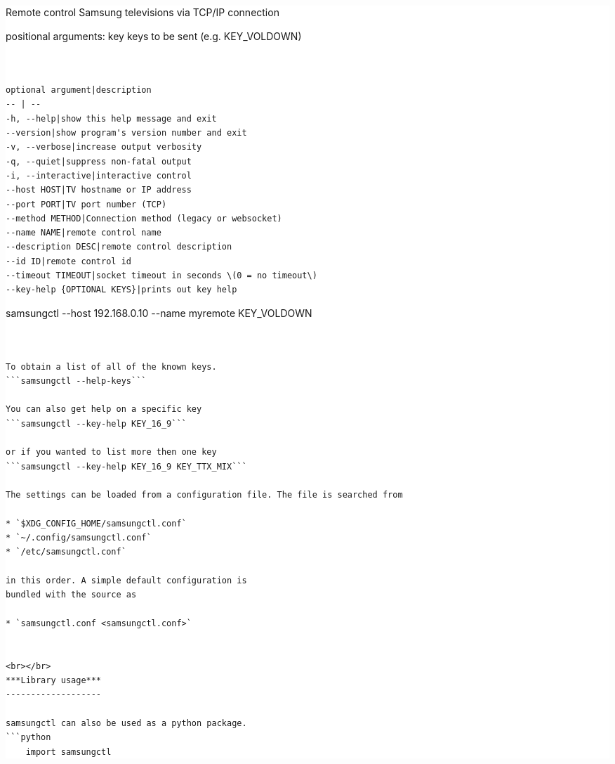 Remote control Samsung televisions via TCP/IP connection

positional arguments:
  key                 keys to be sent (e.g. KEY_VOLDOWN)
```


optional argument|description
-- | --
-h, --help|show this help message and exit
--version|show program's version number and exit
-v, --verbose|increase output verbosity
-q, --quiet|suppress non-fatal output
-i, --interactive|interactive control
--host HOST|TV hostname or IP address
--port PORT|TV port number (TCP)
--method METHOD|Connection method (legacy or websocket)
--name NAME|remote control name
--description DESC|remote control description
--id ID|remote control id
--timeout TIMEOUT|socket timeout in seconds \(0 = no timeout\)
--key-help {OPTIONAL KEYS}|prints out key help

```
samsungctl --host 192.168.0.10 --name myremote KEY_VOLDOWN
```


To obtain a list of all of the known keys.
```samsungctl --help-keys```

You can also get help on a specific key
```samsungctl --key-help KEY_16_9```

or if you wanted to list more then one key
```samsungctl --key-help KEY_16_9 KEY_TTX_MIX```

The settings can be loaded from a configuration file. The file is searched from

* `$XDG_CONFIG_HOME/samsungctl.conf`
* `~/.config/samsungctl.conf`
* `/etc/samsungctl.conf`

in this order. A simple default configuration is
bundled with the source as

* `samsungctl.conf <samsungctl.conf>`


<br></br>
***Library usage***
-------------------

samsungctl can also be used as a python package.
```python
    import samsungctl
```

